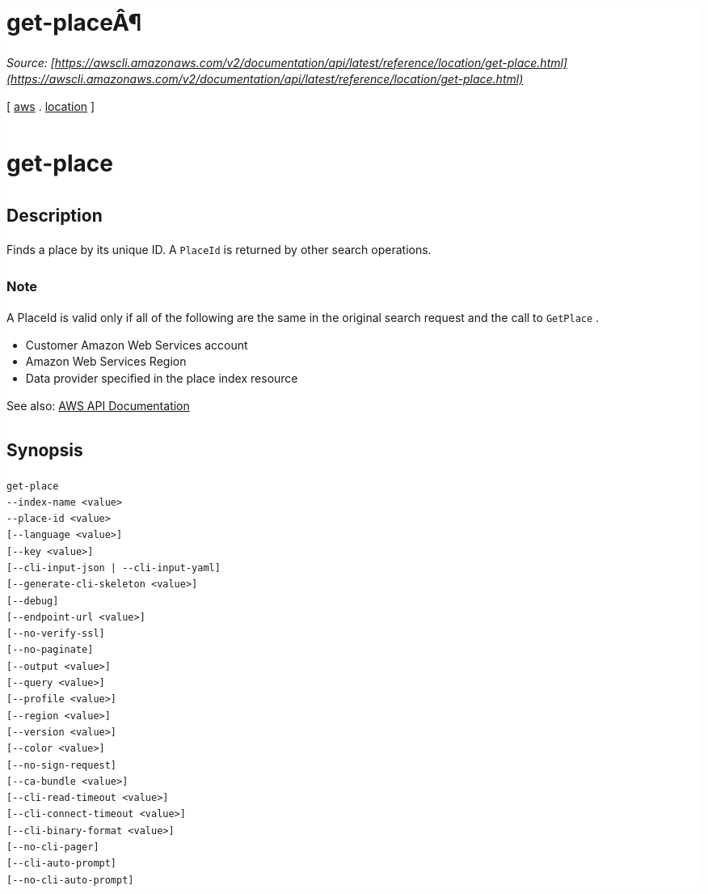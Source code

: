 # get-placeÂ¶

*Source: [https://awscli.amazonaws.com/v2/documentation/api/latest/reference/location/get-place.html](https://awscli.amazonaws.com/v2/documentation/api/latest/reference/location/get-place.html)*

[ [aws](https://awscli.amazonaws.com/v2/documentation/api/latest/reference/index.html#cli-aws) . [location](https://awscli.amazonaws.com/v2/documentation/api/latest/reference/location/index.html#cli-aws-location) ]

# get-place

## Description

Finds a place by its unique ID. A `PlaceId` is returned by other search operations.

### Note

A PlaceId is valid only if all of the following are the same in the original search request and the call to `GetPlace` .

- Customer Amazon Web Services account
- Amazon Web Services Region
- Data provider specified in the place index resource

See also: [AWS API Documentation](https://docs.aws.amazon.com/goto/WebAPI/location-2020-11-19/GetPlace)

## Synopsis

```
get-place
--index-name <value>
--place-id <value>
[--language <value>]
[--key <value>]
[--cli-input-json | --cli-input-yaml]
[--generate-cli-skeleton <value>]
[--debug]
[--endpoint-url <value>]
[--no-verify-ssl]
[--no-paginate]
[--output <value>]
[--query <value>]
[--profile <value>]
[--region <value>]
[--version <value>]
[--color <value>]
[--no-sign-request]
[--ca-bundle <value>]
[--cli-read-timeout <value>]
[--cli-connect-timeout <value>]
[--cli-binary-format <value>]
[--no-cli-pager]
[--cli-auto-prompt]
[--no-cli-auto-prompt]
```
